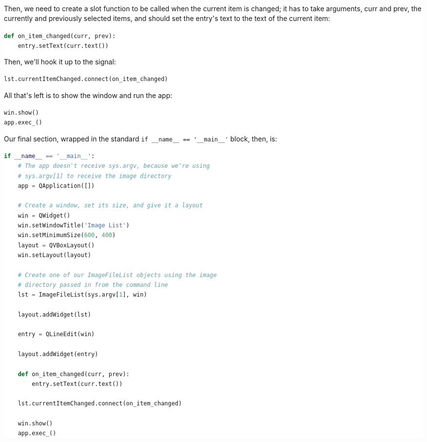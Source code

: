 Then, we need to create a slot function to be called when the current item is changed; it has to take arguments, curr and prev, the currently and previously selected items, and should set the entry's text to the text of the current item:  

```python
def on_item_changed(curr, prev):
    entry.setText(curr.text())
```

Then, we'll hook it up to the signal:  

```python
lst.currentItemChanged.connect(on_item_changed)
```

All that's left is to show the window and run the app:  

```python
win.show()
app.exec_()
```

Our final section, wrapped in the standard `if __name__ == '__main__'` block, then, is:  

```python
if __name__ == '__main__':
    # The app doesn't receive sys.argv, because we're using
    # sys.argv[1] to receive the image directory
    app = QApplication([])
 
    # Create a window, set its size, and give it a layout
    win = QWidget()
    win.setWindowTitle('Image List')
    win.setMinimumSize(600, 400)
    layout = QVBoxLayout()
    win.setLayout(layout)
 
    # Create one of our ImageFileList objects using the image
    # directory passed in from the command line
    lst = ImageFileList(sys.argv[1], win)
 
    layout.addWidget(lst)
 
    entry = QLineEdit(win)
 
    layout.addWidget(entry)
 
    def on_item_changed(curr, prev):
        entry.setText(curr.text())
 
    lst.currentItemChanged.connect(on_item_changed)
 
    win.show()
    app.exec_()
```
